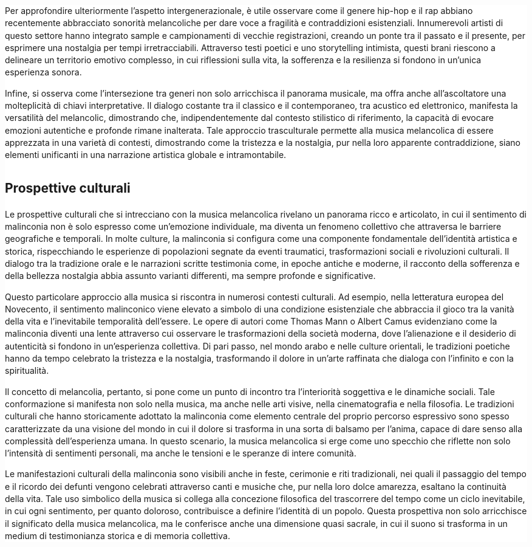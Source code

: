 Per approfondire ulteriormente l’aspetto intergenerazionale, è utile osservare come il genere hip-hop e il rap abbiano recentemente abbracciato sonorità melancoliche per dare voce a fragilità e contraddizioni esistenziali. Innumerevoli artisti di questo settore hanno integrato sample e campionamenti di vecchie registrazioni, creando un ponte tra il passato e il presente, per esprimere una nostalgia per tempi irretracciabili. Attraverso testi poetici e uno storytelling intimista, questi brani riescono a delineare un territorio emotivo complesso, in cui riflessioni sulla vita, la sofferenza e la resilienza si fondono in un’unica esperienza sonora.  

Infine, si osserva come l’intersezione tra generi non solo arricchisca il panorama musicale, ma offra anche all’ascoltatore una molteplicità di chiavi interpretative. Il dialogo costante tra il classico e il contemporaneo, tra acustico ed elettronico, manifesta la versatilità del melancolic, dimostrando che, indipendentemente dal contesto stilistico di riferimento, la capacità di evocare emozioni autentiche e profonde rimane inalterata. Tale approccio trasculturale permette alla musica melancolica di essere apprezzata in una varietà di contesti, dimostrando come la tristezza e la nostalgia, pur nella loro apparente contraddizione, siano elementi unificanti in una narrazione artistica globale e intramontabile.


## Prospettive culturali

Le prospettive culturali che si intrecciano con la musica melancolica rivelano un panorama ricco e articolato, in cui il sentimento di malinconia non è solo espresso come un’emozione individuale, ma diventa un fenomeno collettivo che attraversa le barriere geografiche e temporali. In molte culture, la malinconia si configura come una componente fondamentale dell’identità artistica e storica, rispecchiando le esperienze di popolazioni segnate da eventi traumatici, trasformazioni sociali e rivoluzioni culturali. Il dialogo tra la tradizione orale e le narrazioni scritte testimonia come, in epoche antiche e moderne, il racconto della sofferenza e della bellezza nostalgia abbia assunto varianti differenti, ma sempre profonde e significative.  

Questo particolare approccio alla musica si riscontra in numerosi contesti culturali. Ad esempio, nella letteratura europea del Novecento, il sentimento malinconico viene elevato a simbolo di una condizione esistenziale che abbraccia il gioco tra la vanità della vita e l’inevitabile temporalità dell’essere. Le opere di autori come Thomas Mann o Albert Camus evidenziano come la malinconia diventi una lente attraverso cui osservare le trasformazioni della società moderna, dove l’alienazione e il desiderio di autenticità si fondono in un’esperienza collettiva. Di pari passo, nel mondo arabo e nelle culture orientali, le tradizioni poetiche hanno da tempo celebrato la tristezza e la nostalgia, trasformando il dolore in un’arte raffinata che dialoga con l’infinito e con la spiritualità.  

Il concetto di melancolia, pertanto, si pone come un punto di incontro tra l’interiorità soggettiva e le dinamiche sociali. Tale conformazione si manifesta non solo nella musica, ma anche nelle arti visive, nella cinematografia e nella filosofia. Le tradizioni culturali che hanno storicamente adottato la malinconia come elemento centrale del proprio percorso espressivo sono spesso caratterizzate da una visione del mondo in cui il dolore si trasforma in una sorta di balsamo per l’anima, capace di dare senso alla complessità dell’esperienza umana. In questo scenario, la musica melancolica si erge come uno specchio che riflette non solo l’intensità di sentimenti personali, ma anche le tensioni e le speranze di intere comunità.  

Le manifestazioni culturali della malinconia sono visibili anche in feste, cerimonie e riti tradizionali, nei quali il passaggio del tempo e il ricordo dei defunti vengono celebrati attraverso canti e musiche che, pur nella loro dolce amarezza, esaltano la continuità della vita. Tale uso simbolico della musica si collega alla concezione filosofica del trascorrere del tempo come un ciclo inevitabile, in cui ogni sentimento, per quanto doloroso, contribuisce a definire l’identità di un popolo. Questa prospettiva non solo arricchisce il significato della musica melancolica, ma le conferisce anche una dimensione quasi sacrale, in cui il suono si trasforma in un medium di testimonianza storica e di memoria collettiva.  
